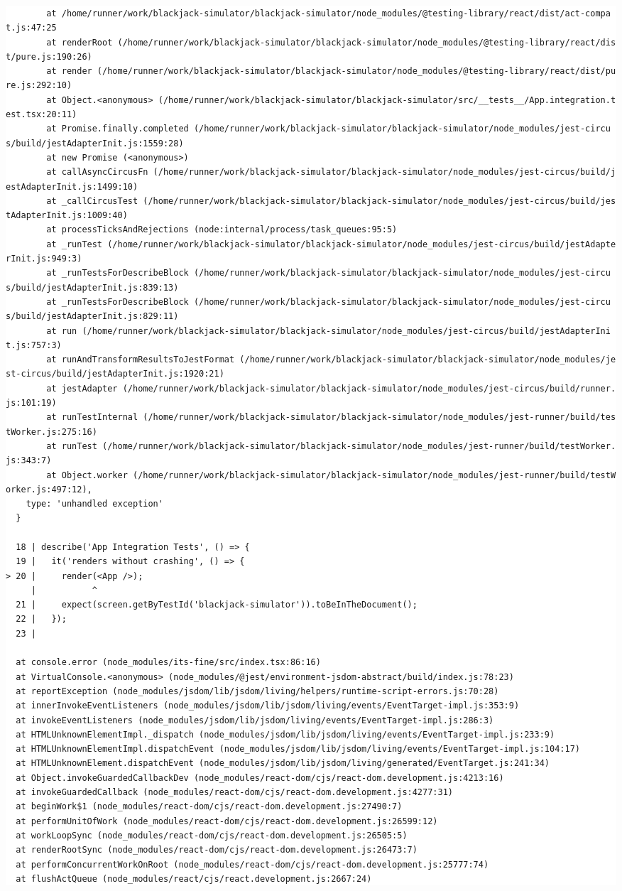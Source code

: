             at /home/runner/work/blackjack-simulator/blackjack-simulator/node_modules/@testing-library/react/dist/act-compat.js:47:25
            at renderRoot (/home/runner/work/blackjack-simulator/blackjack-simulator/node_modules/@testing-library/react/dist/pure.js:190:26)
            at render (/home/runner/work/blackjack-simulator/blackjack-simulator/node_modules/@testing-library/react/dist/pure.js:292:10)
            at Object.<anonymous> (/home/runner/work/blackjack-simulator/blackjack-simulator/src/__tests__/App.integration.test.tsx:20:11)
            at Promise.finally.completed (/home/runner/work/blackjack-simulator/blackjack-simulator/node_modules/jest-circus/build/jestAdapterInit.js:1559:28)
            at new Promise (<anonymous>)
            at callAsyncCircusFn (/home/runner/work/blackjack-simulator/blackjack-simulator/node_modules/jest-circus/build/jestAdapterInit.js:1499:10)
            at _callCircusTest (/home/runner/work/blackjack-simulator/blackjack-simulator/node_modules/jest-circus/build/jestAdapterInit.js:1009:40)
            at processTicksAndRejections (node:internal/process/task_queues:95:5)
            at _runTest (/home/runner/work/blackjack-simulator/blackjack-simulator/node_modules/jest-circus/build/jestAdapterInit.js:949:3)
            at _runTestsForDescribeBlock (/home/runner/work/blackjack-simulator/blackjack-simulator/node_modules/jest-circus/build/jestAdapterInit.js:839:13)
            at _runTestsForDescribeBlock (/home/runner/work/blackjack-simulator/blackjack-simulator/node_modules/jest-circus/build/jestAdapterInit.js:829:11)
            at run (/home/runner/work/blackjack-simulator/blackjack-simulator/node_modules/jest-circus/build/jestAdapterInit.js:757:3)
            at runAndTransformResultsToJestFormat (/home/runner/work/blackjack-simulator/blackjack-simulator/node_modules/jest-circus/build/jestAdapterInit.js:1920:21)
            at jestAdapter (/home/runner/work/blackjack-simulator/blackjack-simulator/node_modules/jest-circus/build/runner.js:101:19)
            at runTestInternal (/home/runner/work/blackjack-simulator/blackjack-simulator/node_modules/jest-runner/build/testWorker.js:275:16)
            at runTest (/home/runner/work/blackjack-simulator/blackjack-simulator/node_modules/jest-runner/build/testWorker.js:343:7)
            at Object.worker (/home/runner/work/blackjack-simulator/blackjack-simulator/node_modules/jest-runner/build/testWorker.js:497:12),
        type: 'unhandled exception'
      }

      18 | describe('App Integration Tests', () => {
      19 |   it('renders without crashing', () => {
    > 20 |     render(<App />);
         |           ^
      21 |     expect(screen.getByTestId('blackjack-simulator')).toBeInTheDocument();
      22 |   });
      23 |

      at console.error (node_modules/its-fine/src/index.tsx:86:16)
      at VirtualConsole.<anonymous> (node_modules/@jest/environment-jsdom-abstract/build/index.js:78:23)
      at reportException (node_modules/jsdom/lib/jsdom/living/helpers/runtime-script-errors.js:70:28)
      at innerInvokeEventListeners (node_modules/jsdom/lib/jsdom/living/events/EventTarget-impl.js:353:9)
      at invokeEventListeners (node_modules/jsdom/lib/jsdom/living/events/EventTarget-impl.js:286:3)
      at HTMLUnknownElementImpl._dispatch (node_modules/jsdom/lib/jsdom/living/events/EventTarget-impl.js:233:9)
      at HTMLUnknownElementImpl.dispatchEvent (node_modules/jsdom/lib/jsdom/living/events/EventTarget-impl.js:104:17)
      at HTMLUnknownElement.dispatchEvent (node_modules/jsdom/lib/jsdom/living/generated/EventTarget.js:241:34)
      at Object.invokeGuardedCallbackDev (node_modules/react-dom/cjs/react-dom.development.js:4213:16)
      at invokeGuardedCallback (node_modules/react-dom/cjs/react-dom.development.js:4277:31)
      at beginWork$1 (node_modules/react-dom/cjs/react-dom.development.js:27490:7)
      at performUnitOfWork (node_modules/react-dom/cjs/react-dom.development.js:26599:12)
      at workLoopSync (node_modules/react-dom/cjs/react-dom.development.js:26505:5)
      at renderRootSync (node_modules/react-dom/cjs/react-dom.development.js:26473:7)
      at performConcurrentWorkOnRoot (node_modules/react-dom/cjs/react-dom.development.js:25777:74)
      at flushActQueue (node_modules/react/cjs/react.development.js:2667:24)